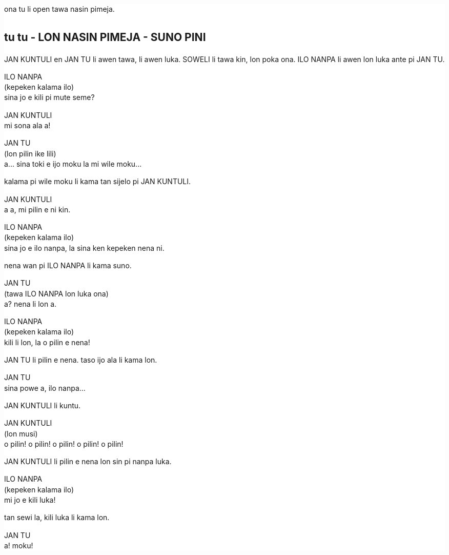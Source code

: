 ona tu li open tawa nasin pimeja.

## tu tu - LON NASIN PIMEJA - SUNO PINI

JAN KUNTULI en JAN TU li awen tawa, li awen luka. SOWELI li tawa kin, lon poka ona. ILO NANPA li awen lon luka ante pi JAN TU.

ILO NANPA  
(kepeken kalama ilo)  
sina jo e kili pi mute seme?

JAN KUNTULI  
mi sona ala a!

JAN TU  
(lon pilin ike lili)  
a... sina toki e ijo moku la mi wile moku...

kalama pi wile moku li kama tan sijelo pi JAN KUNTULI.

JAN KUNTULI  
a a, mi pilin e ni kin.

ILO NANPA  
(kepeken kalama ilo)  
sina jo e ilo nanpa, la sina ken kepeken nena ni.

nena wan pi ILO NANPA li kama suno.

JAN TU  
(tawa ILO NANPA lon luka ona)  
a? nena li lon a.

ILO NANPA  
(kepeken kalama ilo)  
kili li lon, la o pilin e nena!

JAN TU li pilin e nena. taso ijo ala li kama lon.

JAN TU  
sina powe a, ilo nanpa...

JAN KUNTULI li kuntu.

JAN KUNTULI  
(lon musi)  
o pilin! o pilin! o pilin! o pilin! o pilin!

JAN KUNTULI li pilin e nena lon sin pi nanpa luka.

ILO NANPA  
(kepeken kalama ilo)  
mi jo e kili luka!

tan sewi la, kili luka li kama lon.

JAN TU  
a! moku!
